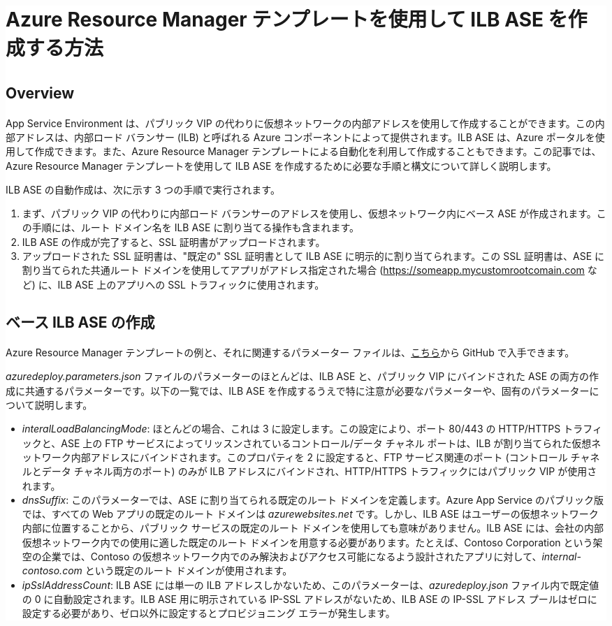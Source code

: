 <properties 
	pageTitle="Azure Resource Manager テンプレートを使用して ILB ASE を作成する方法 | Microsoft Azure" 
	description="Azure Resource Manager テンプレートを使用し、内部ロード バランサー ASE を作成する方法について説明します。" 
	services="app-service" 
	documentationCenter="" 
	authors="stefsch" 
	manager="nirma" 
	editor=""/>

<tags 
	ms.service="app-service" 
	ms.workload="na" 
	ms.tgt_pltfrm="na" 
	ms.devlang="na" 
	ms.topic="article" 
	ms.date="09/21/2016" 
	ms.author="stefsch"/>

# Azure Resource Manager テンプレートを使用して ILB ASE を作成する方法

## Overview ##
App Service Environment は、パブリック VIP の代わりに仮想ネットワークの内部アドレスを使用して作成することができます。この内部アドレスは、内部ロード バランサー (ILB) と呼ばれる Azure コンポーネントによって提供されます。ILB ASE は、Azure ポータルを使用して作成できます。また、Azure Resource Manager テンプレートによる自動化を利用して作成することもできます。この記事では、Azure Resource Manager テンプレートを使用して ILB ASE を作成するために必要な手順と構文について詳しく説明します。

ILB ASE の自動作成は、次に示す 3 つの手順で実行されます。
1. まず、パブリック VIP の代わりに内部ロード バランサーのアドレスを使用し、仮想ネットワーク内にベース ASE が作成されます。この手順には、ルート ドメイン名を ILB ASE に割り当てる操作も含まれます。
2. ILB ASE の作成が完了すると、SSL 証明書がアップロードされます。
3. アップロードされた SSL 証明書は、"既定の" SSL 証明書として ILB ASE に明示的に割り当てられます。この SSL 証明書は、ASE に割り当てられた共通ルート ドメインを使用してアプリがアドレス指定された場合 (https://someapp.mycustomrootcomain.com など) に、ILB ASE 上のアプリへの SSL トラフィックに使用されます。

## ベース ILB ASE の作成 ##
Azure Resource Manager テンプレートの例と、それに関連するパラメーター ファイルは、[こちら][quickstartilbasecreate]から GitHub で入手できます。

*azuredeploy.parameters.json* ファイルのパラメーターのほとんどは、ILB ASE と、パブリック VIP にバインドされた ASE の両方の作成に共通するパラメーターです。以下の一覧では、ILB ASE を作成するうえで特に注意が必要なパラメーターや、固有のパラメーターについて説明します。


- *interalLoadBalancingMode*: ほとんどの場合、これは 3 に設定します。この設定により、ポート 80/443 の HTTP/HTTPS トラフィックと、ASE 上の FTP サービスによってリッスンされているコントロール/データ チャネル ポートは、ILB が割り当てられた仮想ネットワーク内部アドレスにバインドされます。このプロパティを 2 に設定すると、FTP サービス関連のポート (コントロール チャネルとデータ チャネル両方のポート) のみが ILB アドレスにバインドされ、HTTP/HTTPS トラフィックにはパブリック VIP が使用されます。
-  *dnsSuffix*: このパラメーターでは、ASE に割り当てられる既定のルート ドメインを定義します。Azure App Service のパブリック版では、すべての Web アプリの既定のルート ドメインは *azurewebsites.net* です。しかし、ILB ASE はユーザーの仮想ネットワーク内部に位置することから、パブリック サービスの既定のルート ドメインを使用しても意味がありません。ILB ASE には、会社の内部仮想ネットワーク内での使用に適した既定のルート ドメインを用意する必要があります。たとえば、Contoso Corporation という架空の企業では、Contoso の仮想ネットワーク内でのみ解決およびアクセス可能になるよう設計されたアプリに対して、*internal-contoso.com* という既定のルート ドメインが使用されます。
-  *ipSslAddressCount*: ILB ASE には単一の ILB アドレスしかないため、このパラメーターは、*azuredeploy.json* ファイル内で既定値の 0 に自動設定されます。ILB ASE 用に明示されている IP-SSL アドレスがないため、ILB ASE の IP-SSL アドレス プールはゼロに設定する必要があり、ゼロ以外に設定するとプロビジョニング エラーが発生します。


[quickstartilbasecreate]: https://azure.microsoft.com/documentation/templates/201-web-app-ase-ilb-create/
[examplebase64encoding]: http://powershellscripts.blogspot.com/2007/02/base64-encode-file.html
[configuringDefaultSSLCertificate]: https://azure.microsoft.com/documentation/templates/201-web-app-ase-ilb-configure-default-ssl/